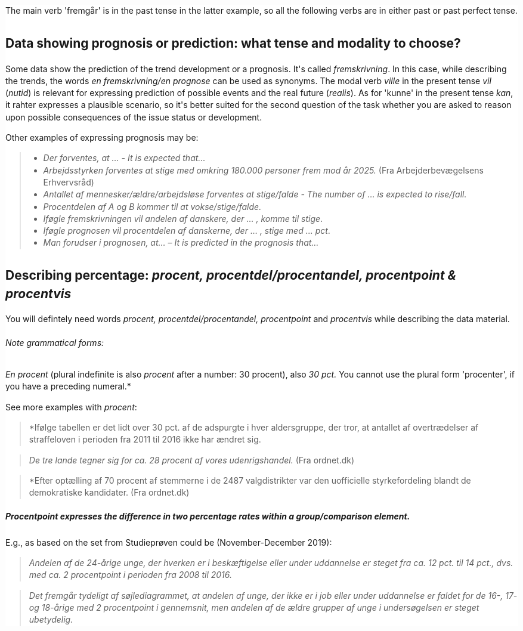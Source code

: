 The main verb 'fremgår' is in the past tense in the latter example, so all the following verbs are in either past or past perfect tense.

## Data showing prognosis or prediction: what tense and modality to choose?

Some data show the prediction of the trend development or a prognosis. It's called *fremskrivning*. In this case, while describing the trends, the words *en fremskrivning/en prognose* can be used as synonyms. The modal verb *ville* in the present tense *vil* (*nutid*) is relevant for expressing prediction of possible events and the real future (*realis*). As for 'kunne' in the present tense *kan*, it rahter expresses a plausible scenario, so it's better suited for the second question of the task whether you are asked to reason upon possible consequences of the issue status or development.

Other examples of expressing prognosis may be: 

> * *Der forventes, at … - It is expected that...*
> * *Arbejdsstyrken forventes at stige med omkring 180.000 personer frem mod år 2025.* (Fra Arbejderbevægelsens Erhvervsråd) 
> * *Antallet af mennesker/ældre/arbejdsløse forventes at stige/falde - The number of … is expected to rise/fall.*
> * *Procentdelen af A og B kommer til at vokse/stige/falde.*
> * *Iføgle fremskrivningen vil andelen af danskere, der … , komme til stige*.
> * *Iføgle prognosen vil procentdelen af danskerne, der … , stige med ... pct*.  
> * *Man forudser i prognosen, at… – It is predicted in the prognosis that…*

## Describing percentage: *procent, procentdel/procentandel, procentpoint & procentvis* 

You will defintely need words *procent, procentdel/procentandel, procentpoint* and *procentvis* while describing the data material. 

###### Note grammatical forms: 
*En procent* (plural indefinite is also *procent* after a number: 30 procent), also *30 pct.* You cannot use the plural form 'procenter', if you have a preceding numeral.*

See more examples with *procent*:

> *Ifølge tabellen er det lidt over 30 pct. af de adspurgte i hver aldersgruppe, der tror, at antallet af overtrædelser af straffeloven i perioden fra 2011 til 2016 ikke har ændret sig. 

> *De tre lande tegner sig for ca. 28 procent af vores udenrigshandel.* (Fra ordnet.dk)

> *Efter optælling af 70 procent af stemmerne i de 2487 valgdistrikter var den uofficielle styrkefordeling blandt de demokratiske kandidater. (Fra ordnet.dk)

##### *Procentpoint* expresses the difference in two percentage rates within a group/comparison element.

E.g., as based on the set from Studieprøven could be (November-December 2019):

> *Andelen af de 24-årige unge, der hverken er i beskæftigelse eller under uddannelse er steget fra ca. 12 pct. til 14 pct., dvs. med ca. 2 procentpoint i perioden fra 2008 til 2016.* 

> *Det fremgår tydeligt af søjlediagrammet, at andelen af unge, der ikke er i job eller under uddannelse er faldet for de 16-, 17- og 18-årige med 2 procentpoint  i gennemsnit, men andelen af de ældre grupper af unge i undersøgelsen er steget ubetydelig.* 
